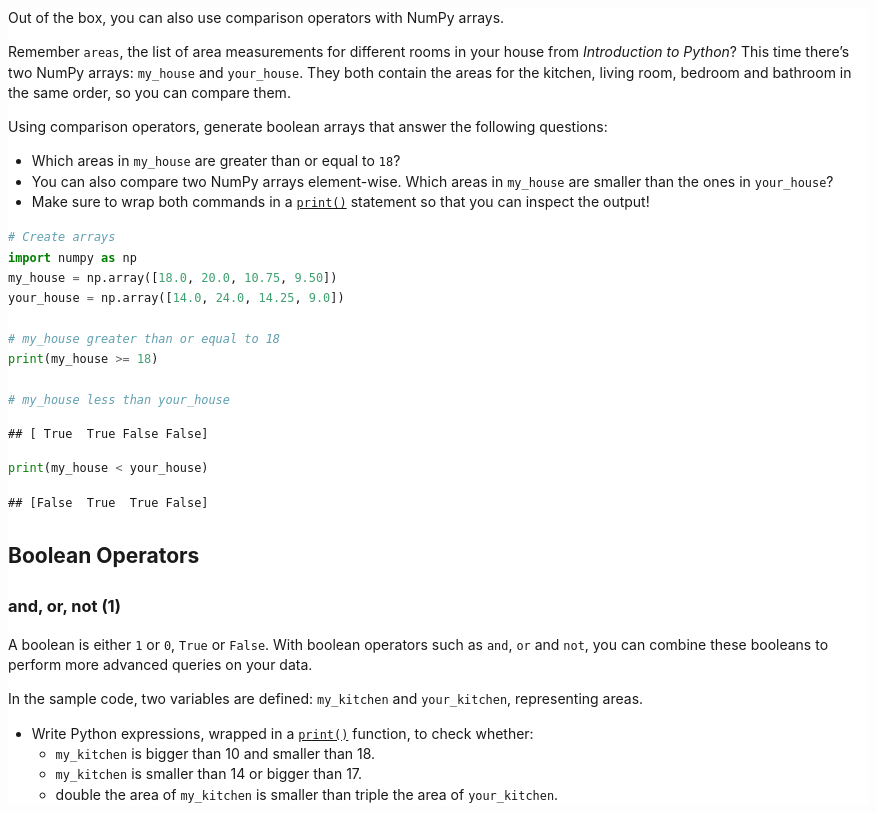 Out of the box, you can also use comparison operators with NumPy arrays.

Remember `areas`, the list of area measurements for different rooms in
your house from *Introduction to Python*? This time there’s two NumPy
arrays: `my_house` and `your_house`. They both contain the areas for the
kitchen, living room, bedroom and bathroom in the same order, so you can
compare them.

Using comparison operators, generate boolean arrays that answer the
following questions:

- Which areas in `my_house` are greater than or equal to `18`?
- You can also compare two NumPy arrays element-wise. Which areas in
  `my_house` are smaller than the ones in `your_house`?
- Make sure to wrap both commands in a
  [`print()`](https://docs.python.org/3/library/functions.html#print)
  statement so that you can inspect the output!

``` python
# Create arrays
import numpy as np
my_house = np.array([18.0, 20.0, 10.75, 9.50])
your_house = np.array([14.0, 24.0, 14.25, 9.0])

# my_house greater than or equal to 18
print(my_house >= 18)

# my_house less than your_house
```

    ## [ True  True False False]

``` python
print(my_house < your_house)
```

    ## [False  True  True False]

## Boolean Operators

### and, or, not (1)

A boolean is either `1` or `0`, `True` or `False`. With boolean
operators such as `and`, `or` and `not`, you can combine these booleans
to perform more advanced queries on your data.

In the sample code, two variables are defined: `my_kitchen` and
`your_kitchen`, representing areas.

- Write Python expressions, wrapped in a
  [`print()`](https://docs.python.org/3/library/functions.html#print)
  function, to check whether:
  - `my_kitchen` is bigger than 10 and smaller than 18.
  - `my_kitchen` is smaller than 14 or bigger than 17.
  - double the area of `my_kitchen` is smaller than triple the area of
    `your_kitchen`.
